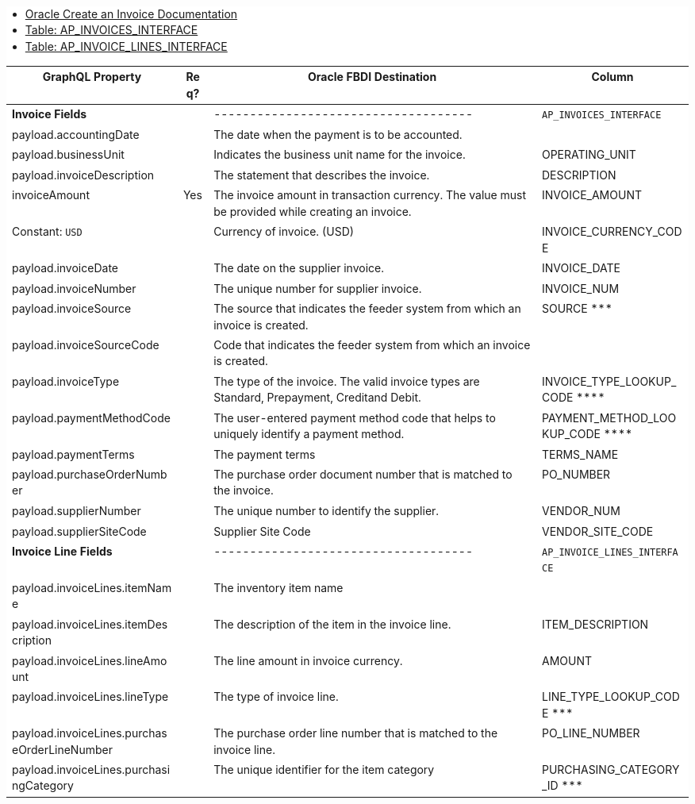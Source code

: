 * [Oracle Create an Invoice Documentation](https://docs.oracle.com/en/cloud/saas/financials/22a/farfa/op-invoices-x-operations-0.html)
* [Table: AP_INVOICES_INTERFACE](https://docs.oracle.com/en/cloud/saas/financials/21d/oedmf/apinvoicesinterface-9830.html#apinvoicesinterface-9830)
* [Table: AP_INVOICE_LINES_INTERFACE](https://docs.oracle.com/en/cloud/saas/financials/21d/oedmf/apinvoicelinesinterface-24960.html#apinvoicelinesinterface-24960)

| GraphQL Property                                 | Req? | Oracle FBDI Destination                                                                           | Column                                              |
|--------------------------------------------------|------|---------------------------------------------------------------------------------------------------|-----------------------------------------------------|
| **Invoice Fields**                               |      | ------------------------------------                                                              | `AP_INVOICES_INTERFACE`                             |
| payload.accountingDate                           |      | The date when the payment is to be accounted.                                                     |                                                     |
| payload.businessUnit                             |      | Indicates the business unit name for the invoice.                                                 | OPERATING_UNIT                                      |
| payload.invoiceDescription                       |      | The statement that describes the invoice.                                                         | DESCRIPTION                                         |
| invoiceAmount                                    | Yes  | The invoice amount in transaction currency. The value must be provided while creating an invoice. | INVOICE_AMOUNT                                      |
| Constant: `USD`                                  |      | Currency of invoice. (USD)                                                                        | INVOICE_CURRENCY_CODE                               |
| payload.invoiceDate                              |      | The date on the supplier invoice.                                                                 | INVOICE_DATE                                        |
| payload.invoiceNumber                            |      | The unique number for supplier invoice.                                                           | INVOICE_NUM                                         |
| payload.invoiceSource                            |      | The source that indicates the feeder system from which an invoice is created.                     | SOURCE ***                                          |
| payload.invoiceSourceCode                        |      | Code that indicates the feeder system from which an invoice is created.                           |                                                     |
| payload.invoiceType                              |      | The type of the invoice. The valid invoice types are Standard, Prepayment, Creditand  Debit.      | INVOICE_TYPE_LOOKUP_CODE ****                       |
| payload.paymentMethodCode                        |      | The user-entered payment method code that helps to uniquely identify a payment method.            | PAYMENT_METHOD_LOOKUP_CODE ****                     |
| payload.paymentTerms                             |      | The payment terms                                                                                 | TERMS_NAME                                          |
| payload.purchaseOrderNumber                      |      | The purchase order document number that is matched to the invoice.                                | PO_NUMBER                                           |
| payload.supplierNumber                           |      | The unique number to identify the supplier.                                                       | VENDOR_NUM                                          |
| payload.supplierSiteCode                         |      | Supplier Site Code                                                                                | VENDOR_SITE_CODE                                    |
| **Invoice Line Fields**                          |      | ------------------------------------                                                              | `AP_INVOICE_LINES_INTERFACE`                        |
| payload.invoiceLines.itemName                    |      | The inventory item name                                                                           |                                                     |
| payload.invoiceLines.itemDescription             |      | The description of the item in the invoice line.                                                  | ITEM_DESCRIPTION                                    |
| payload.invoiceLines.lineAmount                  |      | The line amount in invoice currency.                                                              | AMOUNT                                              |
| payload.invoiceLines.lineType                    |      | The type of invoice line.                                                                         | LINE_TYPE_LOOKUP_CODE ***                           |
| payload.invoiceLines.purchaseOrderLineNumber     |      | The purchase order line number that is matched to the invoice line.                               | PO_LINE_NUMBER                                      |
| payload.invoiceLines.purchasingCategory          |      | The unique identifier for the item category                                                       | PURCHASING_CATEGORY_ID ***                          |